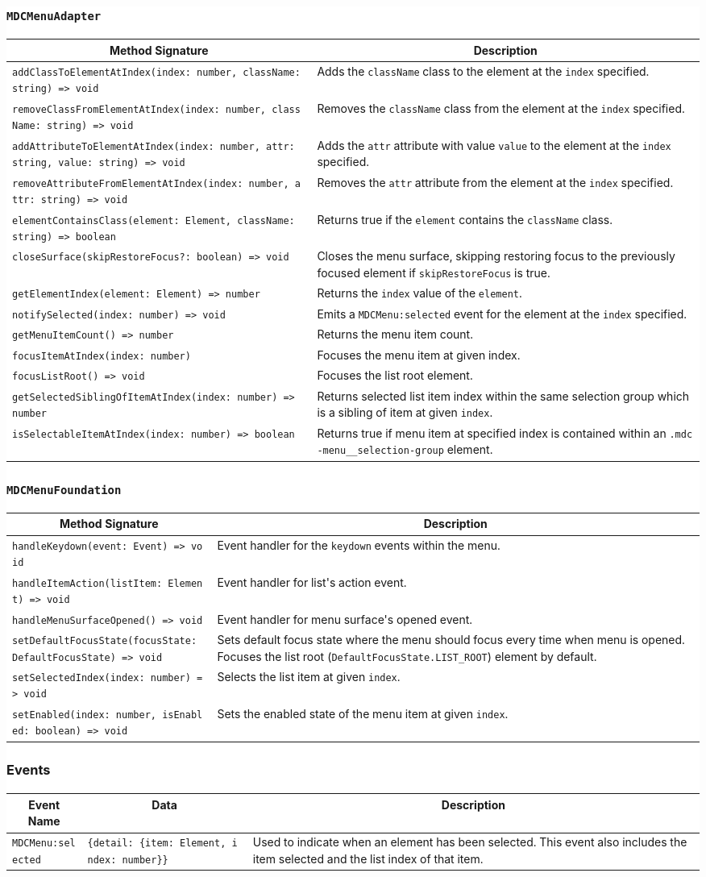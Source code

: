 ### `MDCMenuAdapter`

Method Signature | Description
--- | ---
`addClassToElementAtIndex(index: number, className: string) => void` | Adds the `className` class to the element at the `index` specified.
`removeClassFromElementAtIndex(index: number, className: string) => void` | Removes the `className` class from the element at the `index` specified.
`addAttributeToElementAtIndex(index: number, attr: string, value: string) => void` | Adds the `attr` attribute with value `value` to the element at the `index` specified.
`removeAttributeFromElementAtIndex(index: number, attr: string) => void` | Removes the `attr` attribute from the element at the `index` specified.
`elementContainsClass(element: Element, className: string) => boolean` | Returns true if the `element` contains the `className` class.
`closeSurface(skipRestoreFocus?: boolean) => void` | Closes the menu surface, skipping restoring focus to the previously focused element if `skipRestoreFocus` is true.
`getElementIndex(element: Element) => number` | Returns the `index` value of the `element`.
`notifySelected(index: number) => void` | Emits a `MDCMenu:selected` event for the element at the `index` specified.
`getMenuItemCount() => number` | Returns the menu item count.
`focusItemAtIndex(index: number)` | Focuses the menu item at given index.
`focusListRoot() => void` | Focuses the list root element.
`getSelectedSiblingOfItemAtIndex(index: number) => number` | Returns selected list item index within the same selection group which is a sibling of item at given `index`.
`isSelectableItemAtIndex(index: number) => boolean` | Returns true if menu item at specified index is contained within an `.mdc-menu__selection-group` element.

### `MDCMenuFoundation`

Method Signature | Description
--- | ---
`handleKeydown(event: Event) => void` | Event handler for the `keydown` events within the menu.
`handleItemAction(listItem: Element) => void` | Event handler for list's action event.
`handleMenuSurfaceOpened() => void` | Event handler for menu surface's opened event.
`setDefaultFocusState(focusState: DefaultFocusState) => void` | Sets default focus state where the menu should focus every time when menu is opened. Focuses the list root (`DefaultFocusState.LIST_ROOT`) element by default.
`setSelectedIndex(index: number) => void` | Selects the list item at given `index`.
`setEnabled(index: number, isEnabled: boolean) => void` | Sets the enabled state of the menu item at given `index`.

### Events

Event Name | Data | Description
--- | --- | ---
`MDCMenu:selected` | `{detail: {item: Element, index: number}}` | Used to indicate when an element has been selected. This event also includes the item selected and the list index of that item.
